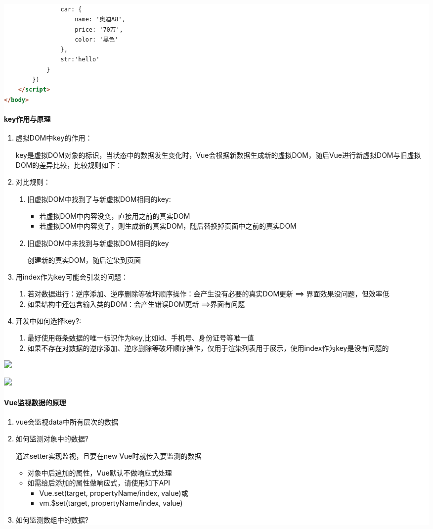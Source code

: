 ```html
                car: {
                    name: '奥迪A8',
                    price: '70万',
                    color: '黑色'
                },
                str:'hello'
            }
        })
    </script>
</body>
```

#### key作用与原理

1. 虚拟DOM中key的作用：

   key是虚拟DOM对象的标识，当状态中的数据发生变化时，Vue会根据新数据生成新的虚拟DOM，随后Vue进行新虚拟DOM与旧虚拟DOM的差异比较，比较规则如下：

2. 对比规则：

   1. 旧虚拟DOM中找到了与新虚拟DOM相同的key:

      + 若虚拟DOM中内容没变，直接用之前的真实DOM
      + 若虚拟DOM中内容变了，则生成新的真实DOM，随后替换掉页面中之前的真实DOM

   2. 旧虚拟DOM中未找到与新虚拟DOM相同的key

      创建新的真实DOM，随后渲染到页面

3. 用index作为key可能会引发的问题：

   1. 若对数据进行：逆序添加、逆序删除等破坏顺序操作：会产生没有必要的真实DOM更新 ==> 界面效果没问题，但效率低
   2. 如果结构中还包含输入类的DOM：会产生错误DOM更新 ==>界面有问题

4. 开发中如何选择key?:

   1. 最好使用每条数据的唯一标识作为key,比如id、手机号、身份证号等唯一值
   2. 如果不存在对数据的逆序添加、逆序删除等破坏顺序操作，仅用于渲染列表用于展示，使用index作为key是没有问题的

![](C:\Users\admin\Desktop\个人资料\笔记\img\Vue_3.png)

![](C:\Users\admin\Desktop\个人资料\笔记\img\Vue_4.png)

#### Vue监视数据的原理

1. vue会监视data中所有层次的数据

2. 如何监测对象中的数据?

   通过setter实现监视，且要在new Vue时就传入要监测的数据

   + 对象中后追加的属性，Vue默认不做响应式处理
   + 如需给后添加的属性做响应式，请使用如下API
     + Vue.set(target, propertyName/index, value)或
     + vm.$set(target, propertyName/index, value)

3. 如何监测数组中的数据?
